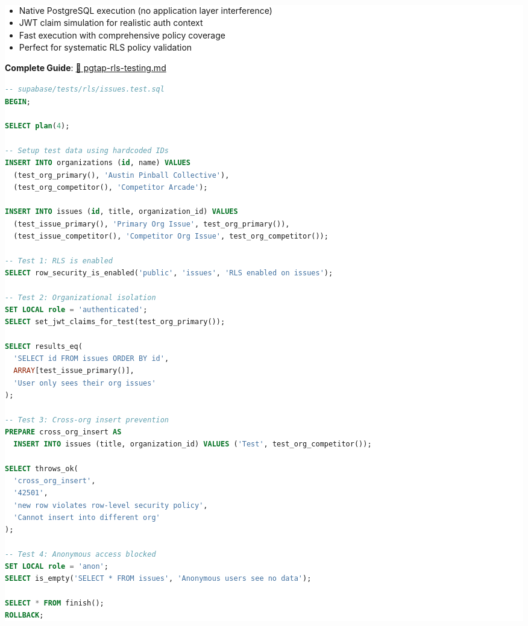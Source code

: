 - Native PostgreSQL execution (no application layer interference)
- JWT claim simulation for realistic auth context
- Fast execution with comprehensive policy coverage
- Perfect for systematic RLS policy validation

**Complete Guide**: [📖 pgtap-rls-testing.md](./pgtap-rls-testing.md)

```sql
-- supabase/tests/rls/issues.test.sql
BEGIN;

SELECT plan(4);

-- Setup test data using hardcoded IDs
INSERT INTO organizations (id, name) VALUES
  (test_org_primary(), 'Austin Pinball Collective'),
  (test_org_competitor(), 'Competitor Arcade');

INSERT INTO issues (id, title, organization_id) VALUES
  (test_issue_primary(), 'Primary Org Issue', test_org_primary()),
  (test_issue_competitor(), 'Competitor Org Issue', test_org_competitor());

-- Test 1: RLS is enabled
SELECT row_security_is_enabled('public', 'issues', 'RLS enabled on issues');

-- Test 2: Organizational isolation
SET LOCAL role = 'authenticated';
SELECT set_jwt_claims_for_test(test_org_primary());

SELECT results_eq(
  'SELECT id FROM issues ORDER BY id',
  ARRAY[test_issue_primary()],
  'User only sees their org issues'
);

-- Test 3: Cross-org insert prevention
PREPARE cross_org_insert AS
  INSERT INTO issues (title, organization_id) VALUES ('Test', test_org_competitor());

SELECT throws_ok(
  'cross_org_insert',
  '42501',
  'new row violates row-level security policy',
  'Cannot insert into different org'
);

-- Test 4: Anonymous access blocked
SET LOCAL role = 'anon';
SELECT is_empty('SELECT * FROM issues', 'Anonymous users see no data');

SELECT * FROM finish();
ROLLBACK;
```
